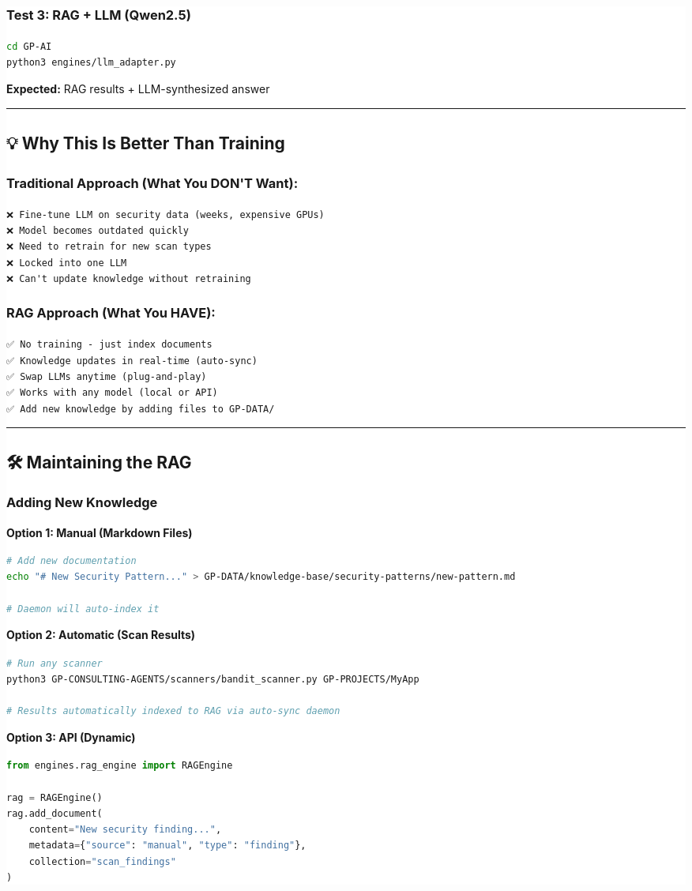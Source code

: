 ### Test 3: RAG + LLM (Qwen2.5)
```bash
cd GP-AI
python3 engines/llm_adapter.py
```

**Expected:** RAG results + LLM-synthesized answer

---

## 💡 Why This Is Better Than Training

### Traditional Approach (What You DON'T Want):
```
❌ Fine-tune LLM on security data (weeks, expensive GPUs)
❌ Model becomes outdated quickly
❌ Need to retrain for new scan types
❌ Locked into one LLM
❌ Can't update knowledge without retraining
```

### RAG Approach (What You HAVE):
```
✅ No training - just index documents
✅ Knowledge updates in real-time (auto-sync)
✅ Swap LLMs anytime (plug-and-play)
✅ Works with any model (local or API)
✅ Add new knowledge by adding files to GP-DATA/
```

---

## 🛠️ Maintaining the RAG

### Adding New Knowledge

**Option 1: Manual (Markdown Files)**
```bash
# Add new documentation
echo "# New Security Pattern..." > GP-DATA/knowledge-base/security-patterns/new-pattern.md

# Daemon will auto-index it
```

**Option 2: Automatic (Scan Results)**
```bash
# Run any scanner
python3 GP-CONSULTING-AGENTS/scanners/bandit_scanner.py GP-PROJECTS/MyApp

# Results automatically indexed to RAG via auto-sync daemon
```

**Option 3: API (Dynamic)**
```python
from engines.rag_engine import RAGEngine

rag = RAGEngine()
rag.add_document(
    content="New security finding...",
    metadata={"source": "manual", "type": "finding"},
    collection="scan_findings"
)
```
